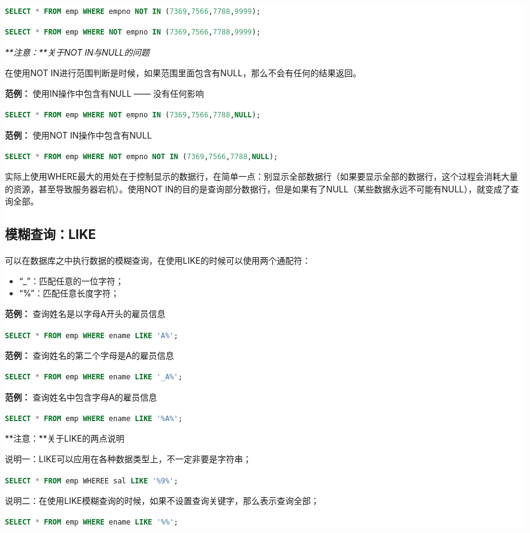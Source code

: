 ```sql
SELECT * FROM emp WHERE empno NOT IN (7369,7566,7788,9999);
```

```sql
SELECT * FROM emp WHERE NOT empno IN (7369,7566,7788,9999);
```

_**注意：**关于NOT IN与NULL的问题_

在使用NOT IN进行范围判断是时候，如果范围里面包含有NULL，那么不会有任何的结果返回。

**范例：** 使用IN操作中包含有NULL —— 没有任何影响

```sql
SELECT * FROM emp WHERE NOT empno IN (7369,7566,7788,NULL);
```

**范例：** 使用NOT IN操作中包含有NULL

```sql
SELECT * FROM emp WHERE NOT empno NOT IN (7369,7566,7788,NULL);
```

实际上使用WHERE最大的用处在于控制显示的数据行，在简单一点：别显示全部数据行（如果要显示全部的数据行，这个过程会消耗大量的资源，甚至导致服务器宕机）。使用NOT IN的目的是查询部分数据行，但是如果有了NULL（某些数据永远不可能有NULL），就变成了查询全部。

## 模糊查询：LIKE

可以在数据库之中执行数据的模糊查询，在使用LIKE的时候可以使用两个通配符：

* “_”：匹配任意的一位字符；
* “%”：匹配任意长度字符；

**范例：** 查询姓名是以字母A开头的雇员信息

```sql
SELECT * FROM emp WHERE ename LIKE 'A%';
```

**范例：** 查询姓名的第二个字母是A的雇员信息

```sql
SELECT * FROM emp WHERE ename LIKE '_A%';
```

**范例：** 查询姓名中包含字母A的雇员信息

```sql
SELECT * FROM emp WHERE ename LIKE '%A%';
```

**注意：**关于LIKE的两点说明

说明一：LIKE可以应用在各种数据类型上，不一定非要是字符串；

```sql
SELECT * FROM emp WHEREE sal LIKE '%9%';
```

说明二：在使用LIKE模糊查询的时候，如果不设置查询关键字，那么表示查询全部；

```sql
SELECT * FROM emp WHERE ename LIKE '%%';
```
